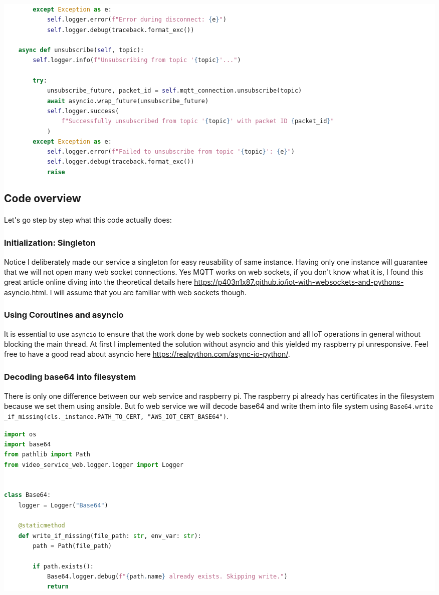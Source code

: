 ```python
        except Exception as e:
            self.logger.error(f"Error during disconnect: {e}")
            self.logger.debug(traceback.format_exc())

    async def unsubscribe(self, topic):
        self.logger.info(f"Unsubscribing from topic '{topic}'...")

        try:
            unsubscribe_future, packet_id = self.mqtt_connection.unsubscribe(topic)
            await asyncio.wrap_future(unsubscribe_future)
            self.logger.success(
                f"Successfully unsubscribed from topic '{topic}' with packet ID {packet_id}"
            )
        except Exception as e:
            self.logger.error(f"Failed to unsubscribe from topic '{topic}': {e}")
            self.logger.debug(traceback.format_exc())
            raise

```

## Code overview

Let's go step by step what this code actually does:

### Initialization: Singleton 

Notice I deliberately made our service a singleton for easy reusability of same instance. Having only one instance will guarantee that we will not open many web socket connections. Yes MQTT works on web sockets, if you don't know what it is, I found this great article online diving into the theoretical details here https://p403n1x87.github.io/iot-with-websockets-and-pythons-asyncio.html. I will assume that you are familiar with web sockets though. 

### Using Coroutines and asyncio

It is essential to use `asyncio` to ensure that the work done by web sockets connection and all IoT operations in general without blocking the main thread. At first I implemented the solution without asyncio and this yielded my raspberry pi unresponsive. Feel free to have a good read about asyncio here https://realpython.com/async-io-python/. 

### Decoding base64 into filesystem

There is only one difference between our web service and raspberry pi. The raspberry pi already has certificates in the filesystem because we set them using ansible. But fo web service we will decode base64 and write them into file system using `Base64.write_if_missing(cls._instance.PATH_TO_CERT, "AWS_IOT_CERT_BASE64")`.

```python
import os
import base64
from pathlib import Path
from video_service_web.logger.logger import Logger


class Base64:
    logger = Logger("Base64")

    @staticmethod
    def write_if_missing(file_path: str, env_var: str):
        path = Path(file_path)

        if path.exists():
            Base64.logger.debug(f"{path.name} already exists. Skipping write.")
            return

```